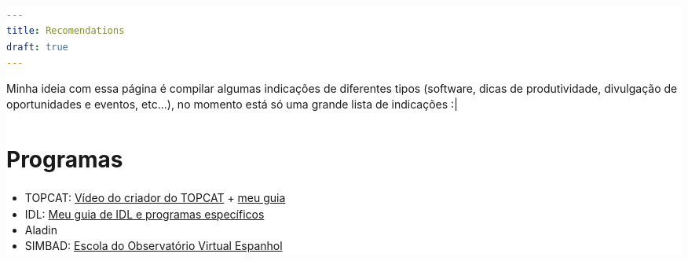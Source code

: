 ```yaml
---
title: Recomendations
draft: true
---
```

<style>
figure {
float: left;
width: 120px;
margin-right: 15px;
margin-top: 10px;
margin-bottom: -5px    
}

    /*Floating Back-To-Top Button*/
    #myBtn {
        position: fixed;
        bottom: 10px;
        width: 40px;
        height: 40px;
        right: 18.5%;
        left: 77.25%;
        text-align: center;
        font-size: 26px;
        background-color: #D2D6CC;
        padding:0 0 0 0;
        border-radius: 20px;
        border-color: transparent;
        transform: rotate(-90deg);
        color: #f5f5f5;
        weight: bold;
    }
/*On Hover Color Change*/
    #myBtn:hover {
        background-color: #D2D6CC;
    }

</style>



Minha ideia com essa página é compilar algumas indicações de diferentes tipos (software, dicas de produtividade, divulgação de oportunidades e eventos, etc...), no momento está só uma grande lista de indicações :|

# Programas

- TOPCAT: [Vídeo do criador do TOPCAT](https://www.youtube.com/watch?v=YBMEZyoZMKw) + [meu guia](/acosmicray/pdf/TOPCAT_guide.pdf)
- IDL: [Meu guia de IDL e programas específicos](/acosmicray/pdf/IDL_guide.pdf)
- Aladin
- SIMBAD: [Escola do Observatório Virtual Espanhol](https://svo.cab.inta-csic.es/svoMeetings/index.php?mid=53&action=page&pagename=XIX_Escuela_SVO/Presentation)
